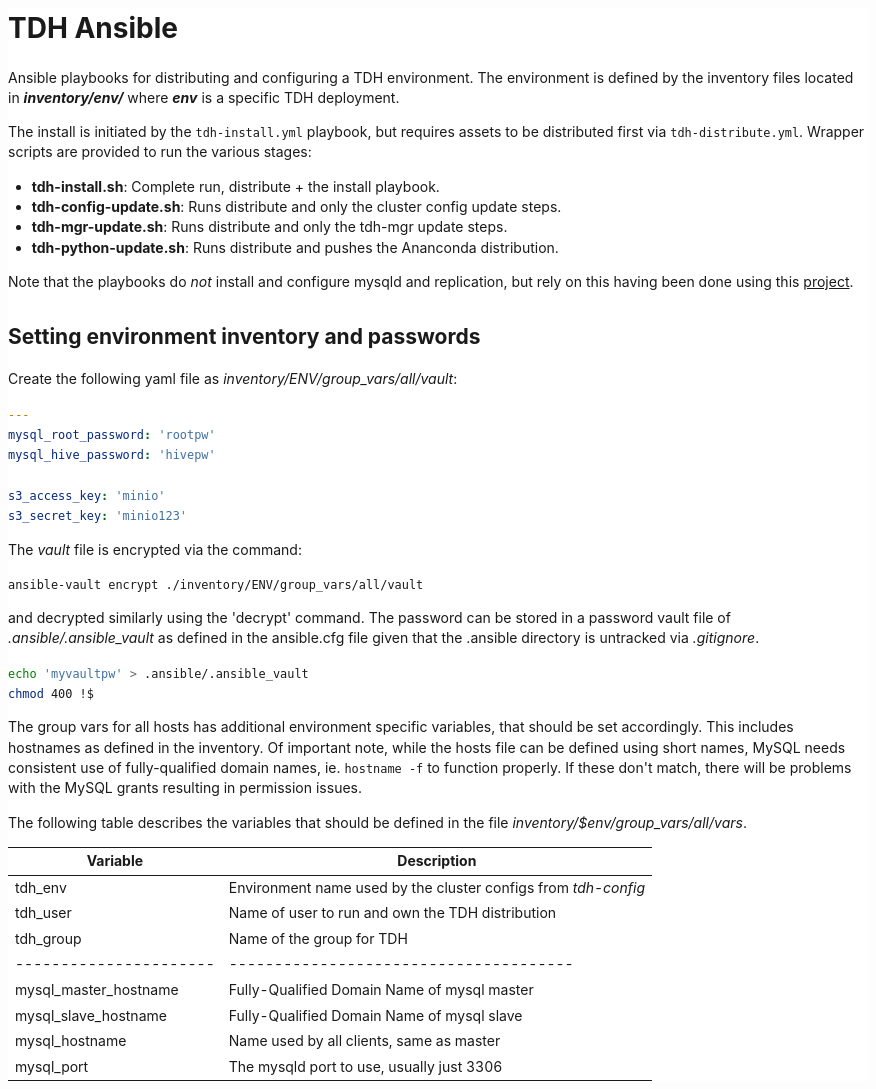 TDH Ansible 
============

Ansible playbooks for distributing and configuring a TDH environment.
The environment is defined by the inventory files located in
***inventory/env/*** where ***env*** is a specific TDH deployment.

The install is initiated by the `tdh-install.yml` playbook, but 
requires assets to be distributed first via `tdh-distribute.yml`. 
Wrapper scripts are provided to run the various stages:

- **tdh-install.sh**:  Complete run, distribute + the install playbook.
- **tdh-config-update.sh**:  Runs distribute and only the cluster config update steps.
- **tdh-mgr-update.sh**: Runs distribute and only the tdh-mgr update steps.
- **tdh-python-update.sh**: Runs distribute and pushes the Ananconda distribution.

Note that the playbooks do *not* install and configure mysqld and replication, 
but rely on this having been done using this [project](https://github.com/tcarland/mysql-ansible).


## Setting environment inventory and passwords

Create the following yaml file as *inventory/ENV/group_vars/all/vault*:
```yaml
---
mysql_root_password: 'rootpw'
mysql_hive_password: 'hivepw'

s3_access_key: 'minio'
s3_secret_key: 'minio123'
```

The *vault* file is encrypted via the command:
```
ansible-vault encrypt ./inventory/ENV/group_vars/all/vault
```
and decrypted similarly using the 'decrypt' command. The password can 
be stored in a password vault file of *.ansible/.ansible_vault* as 
defined in the ansible.cfg file given that the .ansible directory is 
untracked via *.gitignore*.
```bash
echo 'myvaultpw' > .ansible/.ansible_vault
chmod 400 !$
```

The group vars for all hosts has additional environment specific variables,
that should be set accordingly. This includes hostnames as defined in the
inventory. Of important note, while the hosts file can be defined using short
names, MySQL needs consistent use of fully-qualified domain names,
ie. `hostname -f` to function properly. If these don't match, there will be
problems with the MySQL grants resulting in permission issues.

The following table describes the variables that should be defined in the
file *inventory/$env/group_vars/all/vars*.

| Variable  |   Description    |
| --------- | ---------------- |
| tdh_env   | Environment name used by the cluster configs from *tdh-config* |
| tdh_user  | Name of user to run and own the TDH distribution |
| tdh_group | Name of the group for TDH |
| ----------------------  | -------------------------------------- |
| mysql_master_hostname | Fully-Qualified Domain Name of mysql master |
| mysql_slave_hostname | Fully-Qualified Domain Name of mysql slave |
| mysql_hostname | Name used by all clients, same as master |
| mysql_port | The mysqld port to use, usually just 3306 |